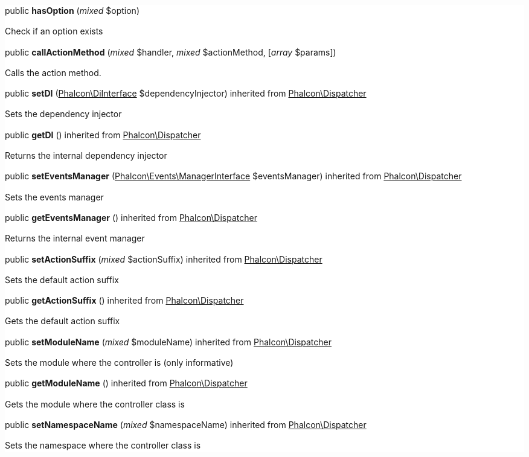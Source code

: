 public  **hasOption** (*mixed* $option)

Check if an option exists



public  **callActionMethod** (*mixed* $handler, *mixed* $actionMethod, [*array* $params])

Calls the action method.



public  **setDI** ([Phalcon\DiInterface](/4.0/en/api/Phalcon_DiInterface) $dependencyInjector) inherited from [Phalcon\Dispatcher](/4.0/en/api/Phalcon_Dispatcher)

Sets the dependency injector



public  **getDI** () inherited from [Phalcon\Dispatcher](/4.0/en/api/Phalcon_Dispatcher)

Returns the internal dependency injector



public  **setEventsManager** ([Phalcon\Events\ManagerInterface](/4.0/en/api/Phalcon_Events_ManagerInterface) $eventsManager) inherited from [Phalcon\Dispatcher](/4.0/en/api/Phalcon_Dispatcher)

Sets the events manager



public  **getEventsManager** () inherited from [Phalcon\Dispatcher](/4.0/en/api/Phalcon_Dispatcher)

Returns the internal event manager



public  **setActionSuffix** (*mixed* $actionSuffix) inherited from [Phalcon\Dispatcher](/4.0/en/api/Phalcon_Dispatcher)

Sets the default action suffix



public  **getActionSuffix** () inherited from [Phalcon\Dispatcher](/4.0/en/api/Phalcon_Dispatcher)

Gets the default action suffix



public  **setModuleName** (*mixed* $moduleName) inherited from [Phalcon\Dispatcher](/4.0/en/api/Phalcon_Dispatcher)

Sets the module where the controller is (only informative)



public  **getModuleName** () inherited from [Phalcon\Dispatcher](/4.0/en/api/Phalcon_Dispatcher)

Gets the module where the controller class is



public  **setNamespaceName** (*mixed* $namespaceName) inherited from [Phalcon\Dispatcher](/4.0/en/api/Phalcon_Dispatcher)

Sets the namespace where the controller class is

